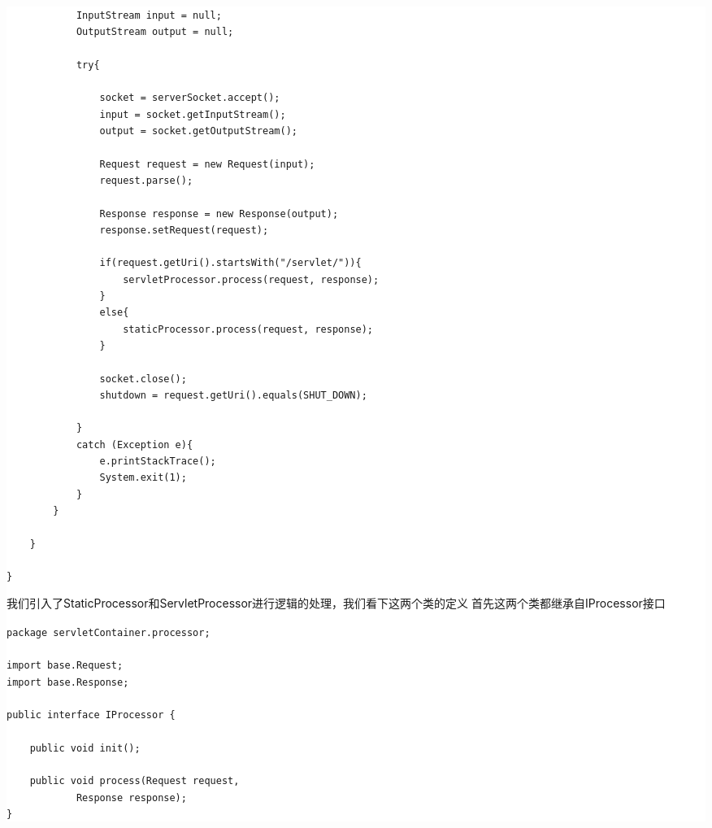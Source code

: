 ```
			InputStream input = null;
			OutputStream output = null;
			                                                                                                                                                                                                                                                                                                                                                                                                                                                                                                                                                                    
			try{
				
				socket = serverSocket.accept();
				input = socket.getInputStream();
				output = socket.getOutputStream();
				
				Request request = new Request(input);
				request.parse();
				
				Response response = new Response(output);
				response.setRequest(request);
				
				if(request.getUri().startsWith("/servlet/")){
					servletProcessor.process(request, response);
				}
				else{
					staticProcessor.process(request, response);
				}
				
				socket.close();
				shutdown = request.getUri().equals(SHUT_DOWN);
				
			}
			catch (Exception e){
				e.printStackTrace();
				System.exit(1);
			}
		}
		
	}
	
}

```

我们引入了StaticProcessor和ServletProcessor进行逻辑的处理，我们看下这两个类的定义
首先这两个类都继承自IProcessor接口
```
package servletContainer.processor;

import base.Request;
import base.Response;

public interface IProcessor {
	
	public void init();
	
	public void process(Request request,
			Response response);
}
```
